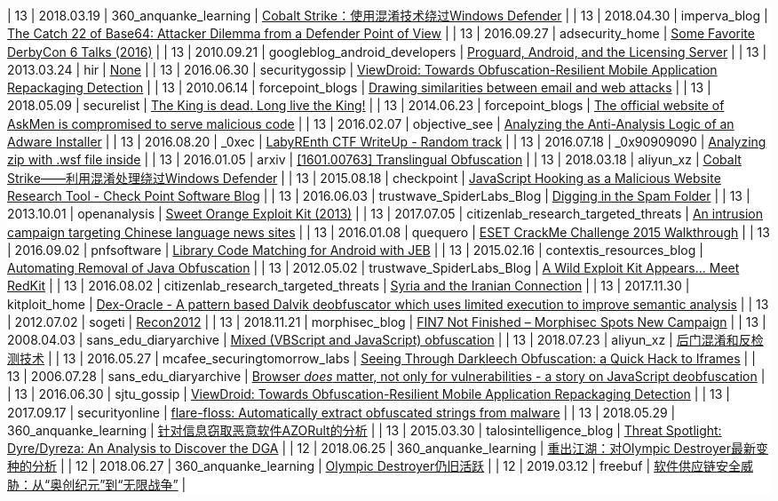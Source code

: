 | 13 | 2018.03.19 | 360_anquanke_learning | [Cobalt Strike：使用混淆技术绕过Windows Defender](https://www.anquanke.com/post/id/101308/) |
| 13 | 2018.04.30 | imperva_blog | [The Catch 22 of Base64: Attacker Dilemma from a Defender Point of View](https://www.imperva.com/blog/2018/04/the-catch-22-of-base64-attacker-dilemma-from-a-defender-point-of-view/) |
| 13 | 2016.09.27 | adsecurity_home | [Some Favorite DerbyCon 6 Talks (2016)](https://adsecurity.org/?p=3238) |
| 13 | 2010.09.21 | googleblog_android_developers | [Proguard, Android, and the Licensing Server](https://android-developers.googleblog.com/2010/09/proguard-android-and-licensing-server.html) |
| 13 | 2013.03.24 | hir | [None](http://www.h-i-r.net/2013/03/decoding-obfuscated-javascript-shell.html) |
| 13 | 2016.06.30 | securitygossip | [ViewDroid: Towards Obfuscation-Resilient Mobile Application Repackaging Detection](http://securitygossip.com/blog/2016/06/30/2016-06-30/) |
| 13 | 2010.06.14 | forcepoint_blogs | [Drawing similarities between email and web attacks](https://www.forcepoint.com/blog/security-labs/drawing-similarities-between-email-and-web-attacks) |
| 13 | 2018.05.09 | securelist | [The King is dead. Long live the King!](https://securelist.com/root-cause-analysis-of-cve-2018-8174/85486/) |
| 13 | 2014.06.23 | forcepoint_blogs | [The official website of AskMen is compromised to serve malicious code](https://www.forcepoint.com/blog/security-labs/official-website-askmen-compromised-serve-malicious-code) |
| 13 | 2016.02.07 | objective_see | [Analyzing the Anti-Analysis Logic of an Adware Installer](https://objective-see.com/blog/blog_0x0C.html) |
| 13 | 2016.08.20 | _0xec | [LabyREnth CTF WriteUp - Random track](https://0xec.blogspot.com/2016/08/labyrenth-ctf-writeup-random-track.html) |
| 13 | 2016.07.18 | _0x90909090 | [Analyzing zip with .wsf file inside](http://0x90909090.blogspot.com/2016/07/analyzing-zip-with-wsf-file-inside.html) |
| 13 | 2016.01.05 | arxiv | [[1601.00763] Translingual Obfuscation](https://arxiv.org/abs/1601.00763) |
| 13 | 2018.03.18 | aliyun_xz | [Cobalt Strike——利用混淆处理绕过Windows Defender](https://xz.aliyun.com/t/2173) |
| 13 | 2015.08.18 | checkpoint | [JavaScript Hooking as a Malicious Website Research Tool - Check Point Software Blog](https://blog.checkpoint.com/2015/08/18/javascript-hooking-malicious-website-research-tool/) |
| 13 | 2016.06.03 | trustwave_SpiderLabs_Blog | [Digging in the Spam Folder](https://www.trustwave.com/Resources/SpiderLabs-Blog/Digging-in-the-Spam-Folder/) |
| 13 | 2013.10.01 | openanalysis | [Sweet Orange Exploit Kit (2013)](https://oalabs.openanalysis.net/2013/10/01/sweet-orange-exploit-kit-2013/) |
| 13 | 2017.07.05 | citizenlab_research_targeted_threats | [An intrusion campaign targeting Chinese language news sites](https://citizenlab.ca/2017/07/insider-information-an-intrusion-campaign-targeting-chinese-language-news-sites/) |
| 13 | 2016.01.08 | quequero | [ESET CrackMe Challenge 2015 Walkthrough](https://quequero.org/2016/01/eset-crackme-challenge-2015-walkthrough/) |
| 13 | 2016.09.02 | pnfsoftware | [Library Code Matching for Android with JEB](https://www.pnfsoftware.com/blog/jeb-library-code-matching-for-android/) |
| 13 | 2015.02.16 | contextis_resources_blog | [Automating Removal of Java Obfuscation](https://www.contextis.com/blog/automating-removal-of-java-obfuscation) |
| 13 | 2012.05.02 | trustwave_SpiderLabs_Blog | [A Wild Exploit Kit Appears... Meet RedKit](https://www.trustwave.com/Resources/SpiderLabs-Blog/A-Wild-Exploit-Kit-Appears----Meet-RedKit/) |
| 13 | 2016.08.02 | citizenlab_research_targeted_threats | [Syria and the Iranian Connection](https://citizenlab.ca/2016/08/group5-syria/) |
| 13 | 2017.11.30 | kitploit_home | [Dex-Oracle - A pattern based Dalvik deobfuscator which uses limited execution to improve semantic analysis](https://www.kitploit.com/2017/11/dex-oracle-pattern-based-dalvik.html) |
| 13 | 2012.07.02 | sogeti | [Recon2012](http://esec-lab.sogeti.com/posts/2012/07/02/recon2012.html) |
| 13 | 2018.11.21 | morphisec_blog | [FIN7 Not Finished – Morphisec Spots New Campaign](http://blog.morphisec.com/fin7-not-finished-morphisec-spots-new-campaign) |
| 13 | 2008.04.03 | sans_edu_diaryarchive | [Mixed (VBScript and JavaScript) obfuscation](https://isc.sans.edu/forums/diary/Mixed+VBScript+and+JavaScript+obfuscation/4231/) |
| 13 | 2018.07.23 | aliyun_xz | [后门混淆和反检测技术](https://xz.aliyun.com/t/2472) |
| 13 | 2016.05.27 | mcafee_securingtomorrow_labs | [Seeing Through Darkleech Obfuscation: a Quick Hack to Iframes](https://securingtomorrow.mcafee.com/mcafee-labs/seeing-darkleech-obfuscation-quick-hack-iframes/) |
| 13 | 2006.07.28 | sans_edu_diaryarchive | [Browser *does* matter, not only for vulnerabilities - a story on JavaScript deobfuscation](https://isc.sans.edu/forums/diary/Browser+does+matter+not+only+for+vulnerabilities+a+story+on+JavaScript+deobfuscation/1519/) |
| 13 | 2016.06.30 | sjtu_gossip | [ViewDroid: Towards Obfuscation-Resilient Mobile Application Repackaging Detection](https://loccs.sjtu.edu.cn/gossip/blog/2016/06/30/2016-06-30/) |
| 13 | 2017.09.17 | securityonline | [flare-floss: Automatically extract obfuscated strings from malware](https://securityonline.info/flare-floss-extract-obfuscated-strings-malware/) |
| 13 | 2018.05.29 | 360_anquanke_learning | [针对信息窃取恶意软件AZORult的分析](https://www.anquanke.com/post/id/146377/) |
| 13 | 2015.03.30 | talosintelligence_blog | [Threat Spotlight: Dyre/Dyreza: An Analysis to Discover the DGA](https://blog.talosintelligence.com/2015/03/threat-spotlight-dyredyreza-analysis-to.html) |
| 12 | 2018.06.25 | 360_anquanke_learning | [重出江湖：对Olympic Destroyer最新变种的分析](https://www.anquanke.com/post/id/148746/) |
| 12 | 2018.06.27 | 360_anquanke_learning | [Olympic Destroyer仍旧活跃](https://www.anquanke.com/post/id/149119/) |
| 12 | 2019.03.12 | freebuf | [软件供应链安全威胁：从“奥创纪元”到“无限战争”](https://www.freebuf.com/articles/network/197574.html) |